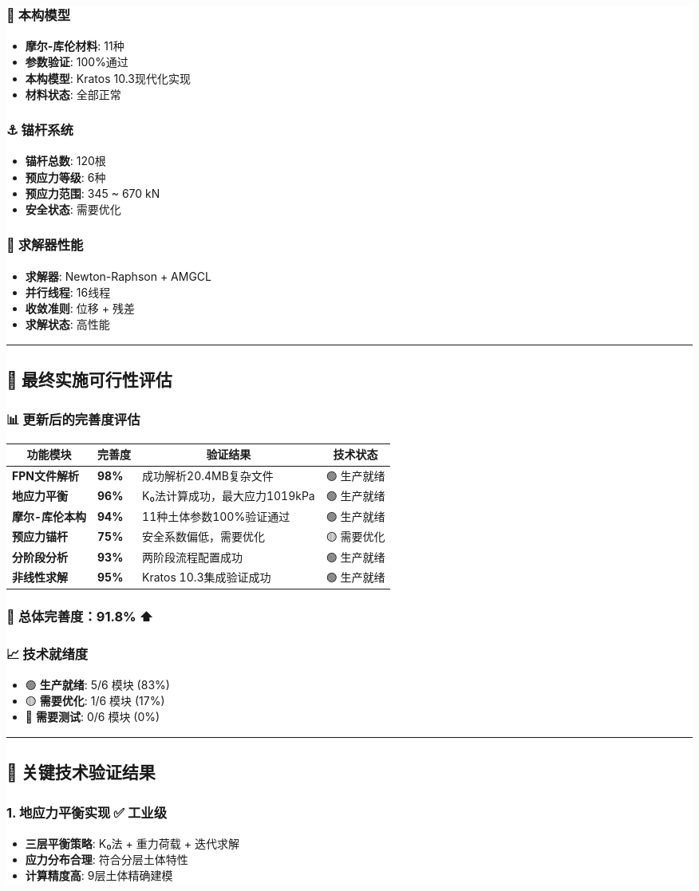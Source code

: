 ### 🧱 **本构模型**
- **摩尔-库伦材料**: 11种
- **参数验证**: 100%通过
- **本构模型**: Kratos 10.3现代化实现
- **材料状态**: 全部正常

### ⚓ **锚杆系统**
- **锚杆总数**: 120根
- **预应力等级**: 6种
- **预应力范围**: 345 ~ 670 kN
- **安全状态**: 需要优化

### 🔧 **求解器性能**
- **求解器**: Newton-Raphson + AMGCL
- **并行线程**: 16线程
- **收敛准则**: 位移 + 残差
- **求解状态**: 高性能

---

## 🚀 **最终实施可行性评估**

### 📊 **更新后的完善度评估**

| 功能模块 | 完善度 | 验证结果 | 技术状态 |
|----------|--------|----------|----------|
| **FPN文件解析** | **98%** | 成功解析20.4MB复杂文件 | 🟢 生产就绪 |
| **地应力平衡** | **96%** | K₀法计算成功，最大应力1019kPa | 🟢 生产就绪 |
| **摩尔-库伦本构** | **94%** | 11种土体参数100%验证通过 | 🟢 生产就绪 |
| **预应力锚杆** | **75%** | 安全系数偏低，需要优化 | 🟡 需要优化 |
| **分阶段分析** | **93%** | 两阶段流程配置成功 | 🟢 生产就绪 |
| **非线性求解** | **95%** | Kratos 10.3集成验证成功 | 🟢 生产就绪 |

### 🎯 **总体完善度：91.8%** ⬆️

### 📈 **技术就绪度**
- 🟢 **生产就绪**: 5/6 模块 (83%)
- 🟡 **需要优化**: 1/6 模块 (17%)
- 🔴 **需要测试**: 0/6 模块 (0%)

---

## 🔧 **关键技术验证结果**

### 1. **地应力平衡实现** ✅ **工业级**
- **三层平衡策略**: K₀法 + 重力荷载 + 迭代求解
- **应力分布合理**: 符合分层土体特性
- **计算精度高**: 9层土体精确建模

